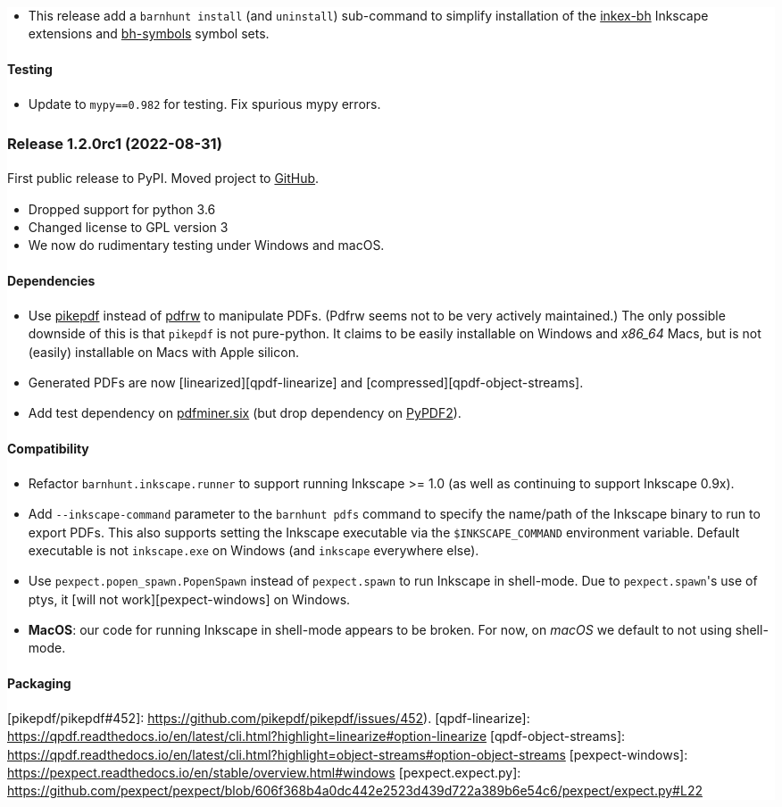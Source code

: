 - This release add a `barnhunt install` (and `uninstall`) sub-command
  to simplify installation of the
  [inkex-bh](https://github.com/barnhunt/inkex-bh) Inkscape extensions
  and [bh-symbols](https://github.com/barnhunt/bh-symbols) symbol
  sets.

#### Testing

- Update to `mypy==0.982` for testing. Fix spurious mypy errors.

### Release 1.2.0rc1 (2022-08-31)

First public release to PyPI. Moved project to
[GitHub](https://github.com/barnhunt/barnhunt).

- Dropped support for python 3.6
- Changed license to GPL version 3
- We now do rudimentary testing under Windows and macOS.

#### Dependencies

- Use [pikepdf](https://pypi.org/project/pikepdf/) instead of
  [pdfrw](https://pypi.org/project/pdfrw/) to manipulate PDFs.  (Pdfrw
  seems not to be very actively maintained.) The only possible
  downside of this is that `pikepdf` is not pure-python. It claims to
  be easily installable on Windows and _x86_64_ Macs, but is not
  (easily) installable on Macs with Apple silicon.

- Generated PDFs are now [linearized][qpdf-linearize] and
  [compressed][qpdf-object-streams].

- Add test dependency on
  [pdfminer.six](https://pypi.org/project/pdfminer.six/) (but drop
  dependency on [PyPDF2](https://pypi.org/project/PyPDF2/)).


#### Compatibility

- Refactor `barnhunt.inkscape.runner` to support running
  Inkscape >= 1.0 (as well as continuing to support Inkscape 0.9x).

- Add `--inkscape-command` parameter to the `barnhunt pdfs` command
  to specify the name/path of the Inkscape binary to run to export PDFs.
  This also supports setting the Inkscape executable via the `$INKSCAPE_COMMAND`
  environment variable.  Default executable is not `inkscape.exe` on Windows
  (and `inkscape` everywhere else).

- Use `pexpect.popen_spawn.PopenSpawn` instead of `pexpect.spawn` to
  run Inkscape in shell-mode. Due to `pexpect.spawn`'s use of ptys, it
  [will not work][pexpect-windows] on Windows.

- **MacOS**: our code for running Inkscape in shell-mode appears to be broken.
  For now, on _macOS_ we default to not using shell-mode.

#### Packaging


[ppa]: https://inkscape.org/release/inkscape-1.2.2/gnulinux/ubuntu/ppa/dl/
[pikepdf/pikepdf#452]: https://github.com/pikepdf/pikepdf/issues/452).
[qpdf-linearize]: https://qpdf.readthedocs.io/en/latest/cli.html?highlight=linearize#option-linearize
[qpdf-object-streams]: https://qpdf.readthedocs.io/en/latest/cli.html?highlight=object-streams#option-object-streams
[pexpect-windows]: https://pexpect.readthedocs.io/en/stable/overview.html#windows
[pexpect.expect.py]: <https://github.com/pexpect/pexpect/blob/606f368b4a0dc442e2523d439d722a389b6e54c6/pexpect/expect.py#L22>